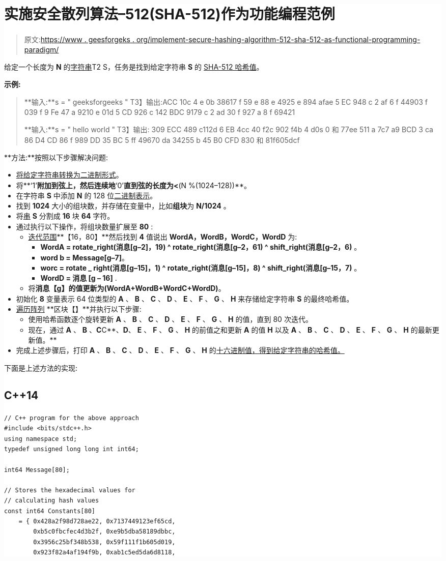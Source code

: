 # 实施安全散列算法–512(SHA-512)作为功能编程范例

> 原文:[https://www . geesforgeks . org/implement-secure-hashing-algorithm-512-sha-512-as-functional-programming-paradigm/](https://www.geeksforgeeks.org/implement-secure-hashing-algorithm-512-sha-512-as-functional-programming-paradigm/)

给定一个长度为 **N** 的[字符串](https://www.geeksforgeeks.org/string-data-structure/)T2 S，任务是找到给定字符串 **S** 的 [SHA-512 哈希值](https://www.geeksforgeeks.org/sha-512-hash-in-java/)。

**示例:**

> **输入:**s = " geeksforgeeks "
> T3】输出:ACC 10c 4 e 0b 38617 f 59 e 88 e 4925 e 894 afae 5 EC 948 c 2 af 6 f 44903 f 039 f 9 Fe 47 a 9210 e 01d 5 CD 926 c 142 BDC 9179 c 2 ad 30 f 927 a 8 f 69421
> 
> **输入:**s = " hello world "
> T3】输出:
> 309 ECC 489 c112d 6 EB 4cc 40 f2c 902 f4b 4 d0s 0 和 77ee 511 a 7c7 a9 BCD 3 ca 86 D4 CD 86 f 989 DD 35 BC 5 ff 49670 da 34255 b 45 B0 CFD 830 和 81f605dcf

**方法:**按照以下步骤解决问题:

*   [将给定字符串转换为二进制形式](https://www.geeksforgeeks.org/convert-string-binary-sequence/)。
*   将**‘1’**附加到弦上，然后连续地**‘0’**直到弦的长度为<**(N %(1024–128))**。
*   在字符串 **S** 中添加 **N** 的 128 位[二进制表示](https://www.geeksforgeeks.org/binary-representations-in-digital-logic/)。
*   找到 **1024** 大小的组块数，并存储在变量中，比如**组块**为 **N/1024** 。
*   将[串](https://www.geeksforgeeks.org/category/data-structures/c-strings/) **S** 分割成 **16** 块 **64** 字符。
*   通过执行以下操作，将组块数量扩展至 **80** :
    *   [迭代范围](https://www.geeksforgeeks.org/range-based-loop-c/)**【16，80】**然后找到 **4** 值说出 **WordA，WordB，WordC，WordD** 为:
        *   **WordA = rotate_right(消息[g–2]，19) ^ rotate_right(消息[g–2，61) ^ shift_right(消息[g–2，6)** 。
        *   **word b = Message[g–7]**。
        *   **worc = rotate _ right(消息[g–15]，1) ^ rotate_right(消息[g–15]，8) ^ shift_right(消息[g–15，7)** 。
        *   **WordD = 消息 [g – 16]** .
    *   将**消息【g】**的值更新为**(WordA+WordB+WordC+WordD)**。
*   初始化 **8** 变量表示 64 位类型的 **A** 、 **B** 、 **C** 、 **D** 、 **E** 、 **F** 、 **G** 、 **H** 来存储给定字符串 **S** 的最终哈希值。
*   [遍历阵列](https://www.geeksforgeeks.org/c-program-to-traverse-an-array/) **区块【】**并执行以下步骤:
    *   使用哈希函数逐个旋转更新 **A** 、 **B** 、 **C** 、 **D** 、 **E** 、 **F** 、 **G** 、 **H** 的值，直到 80 次迭代。
    *   现在，通过 **A** 、 **B** 、**C**C**、**D**、 **E** 、 **F** 、 **G** 、 **H** 的前值之和更新 **A** 的值 **H** 以及 **A** 、 **B** 、 **C** 、 **D** 、 **E** 、 **F** 、 **G** 、 **H** 的最新更新值。**
*   完成上述步骤后，打印 **A** 、 **B** 、 **C** 、 **D** 、 **E** 、 **F** 、 **G** 、 **H** 的[十六进制值，得到给定字符串的哈希值。](https://www.geeksforgeeks.org/how-to-add-two-hexadecimal-numbers/)

下面是上述方法的实现:

## C++14

```
// C++ program for the above approach
#include <bits/stdc++.h>
using namespace std;
typedef unsigned long long int int64;

int64 Message[80];

// Stores the hexadecimal values for
// calculating hash values
const int64 Constants[80]
    = { 0x428a2f98d728ae22, 0x7137449123ef65cd,
        0xb5c0fbcfec4d3b2f, 0xe9b5dba58189dbbc,
        0x3956c25bf348b538, 0x59f111f1b605d019,
        0x923f82a4af194f9b, 0xab1c5ed5da6d8118,
```